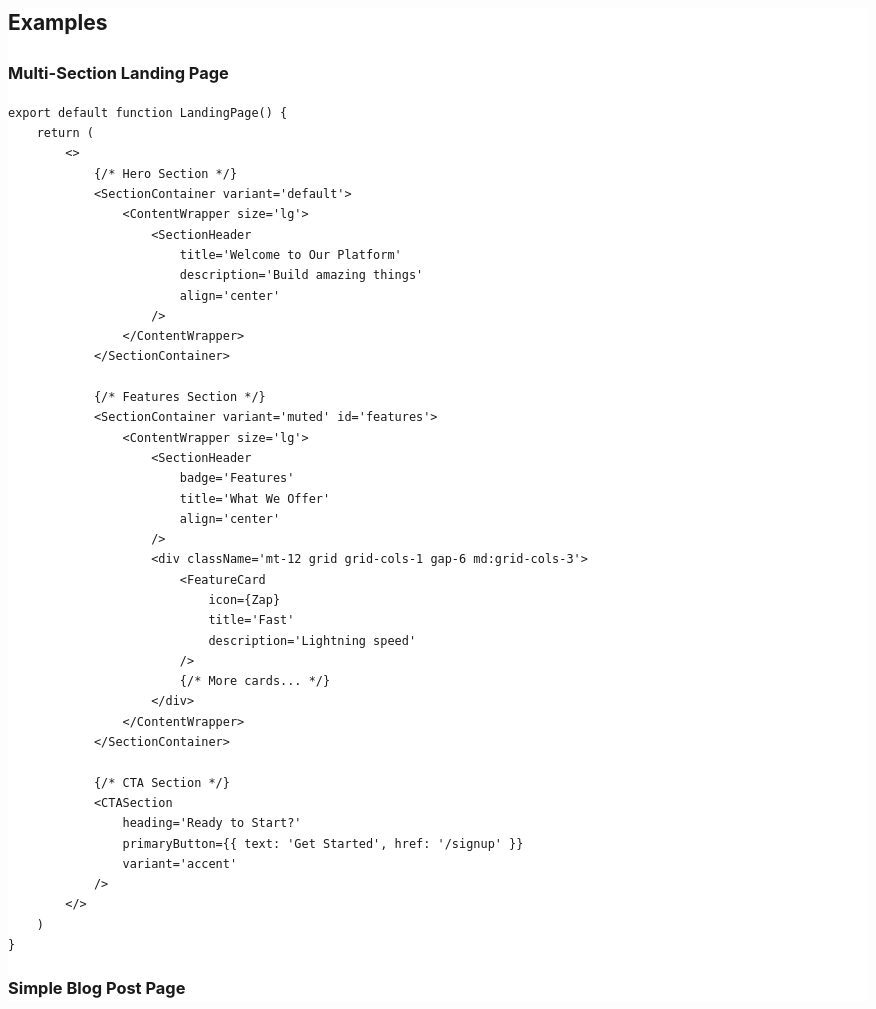 ## Examples

### Multi-Section Landing Page

```tsx
export default function LandingPage() {
    return (
        <>
            {/* Hero Section */}
            <SectionContainer variant='default'>
                <ContentWrapper size='lg'>
                    <SectionHeader
                        title='Welcome to Our Platform'
                        description='Build amazing things'
                        align='center'
                    />
                </ContentWrapper>
            </SectionContainer>

            {/* Features Section */}
            <SectionContainer variant='muted' id='features'>
                <ContentWrapper size='lg'>
                    <SectionHeader
                        badge='Features'
                        title='What We Offer'
                        align='center'
                    />
                    <div className='mt-12 grid grid-cols-1 gap-6 md:grid-cols-3'>
                        <FeatureCard
                            icon={Zap}
                            title='Fast'
                            description='Lightning speed'
                        />
                        {/* More cards... */}
                    </div>
                </ContentWrapper>
            </SectionContainer>

            {/* CTA Section */}
            <CTASection
                heading='Ready to Start?'
                primaryButton={{ text: 'Get Started', href: '/signup' }}
                variant='accent'
            />
        </>
    )
}
```

### Simple Blog Post Page

